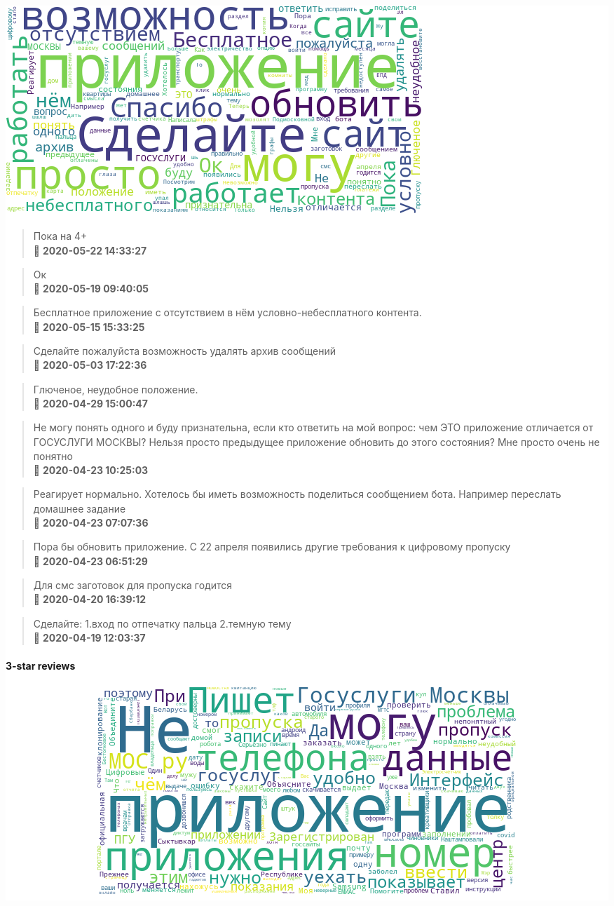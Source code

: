 <img src="resources/ru.mos.app___1.4.2/4_star_reviews_wordcloud.png" alt="ru.mos.app 4 reviews"/>
</p>

> Пока на 4+<br> :date: __2020-05-22 14:33:27__

> Ок<br> :date: __2020-05-19 09:40:05__

> Бесплатное приложение с отсутствием в нём условно-небесплатного контента.<br> :date: __2020-05-15 15:33:25__

> Сделайте пожалуйста возможность удалять архив сообщений<br> :date: __2020-05-03 17:22:36__

> Глюченое, неудобное положение.<br> :date: __2020-04-29 15:00:47__

> Не могу понять одного и буду признательна, если кто ответить на мой вопрос: чем ЭТО приложение отличается от ГОСУСЛУГИ МОСКВЫ? Нельзя просто предыдущее приложение обновить до этого состояния? Мне просто очень не понятно<br> :date: __2020-04-23 10:25:03__

> Реагирует нормально. Хотелось бы иметь возможность поделиться сообщением бота. Например переслать домашнее задание<br> :date: __2020-04-23 07:07:36__

> Пора бы обновить приложение. С 22 апреля появились другие требования к цифровому пропуску<br> :date: __2020-04-23 06:51:29__

> Для смс заготовок для пропуска годится<br> :date: __2020-04-20 16:39:12__

> Сделайте: 1.вход по отпечатку пальца 2.темную тему<br> :date: __2020-04-19 12:03:37__



#### 3-star reviews

<p align="center">
<img src="resources/ru.mos.app___1.4.2/3_star_reviews_wordcloud.png" alt="ru.mos.app 3 reviews"/>
</p>
